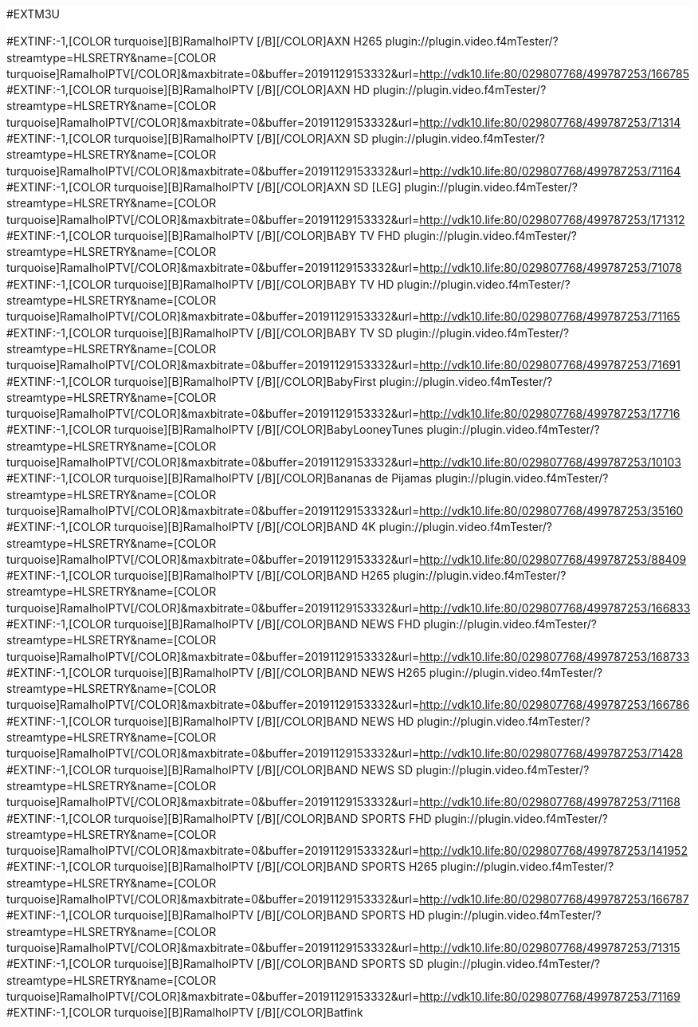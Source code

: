 #EXTM3U
 

#EXTINF:-1,[COLOR turquoise][B]RamalhoIPTV [/B][/COLOR]AXN H265
plugin://plugin.video.f4mTester/?streamtype=HLSRETRY&name=[COLOR turquoise]RamalhoIPTV[/COLOR]&maxbitrate=0&buffer=20191129153332&url=http://vdk10.life:80/029807768/499787253/166785
#EXTINF:-1,[COLOR turquoise][B]RamalhoIPTV [/B][/COLOR]AXN HD
plugin://plugin.video.f4mTester/?streamtype=HLSRETRY&name=[COLOR turquoise]RamalhoIPTV[/COLOR]&maxbitrate=0&buffer=20191129153332&url=http://vdk10.life:80/029807768/499787253/71314
#EXTINF:-1,[COLOR turquoise][B]RamalhoIPTV [/B][/COLOR]AXN SD
plugin://plugin.video.f4mTester/?streamtype=HLSRETRY&name=[COLOR turquoise]RamalhoIPTV[/COLOR]&maxbitrate=0&buffer=20191129153332&url=http://vdk10.life:80/029807768/499787253/71164
#EXTINF:-1,[COLOR turquoise][B]RamalhoIPTV [/B][/COLOR]AXN SD [LEG]
plugin://plugin.video.f4mTester/?streamtype=HLSRETRY&name=[COLOR turquoise]RamalhoIPTV[/COLOR]&maxbitrate=0&buffer=20191129153332&url=http://vdk10.life:80/029807768/499787253/171312
#EXTINF:-1,[COLOR turquoise][B]RamalhoIPTV [/B][/COLOR]BABY TV FHD
plugin://plugin.video.f4mTester/?streamtype=HLSRETRY&name=[COLOR turquoise]RamalhoIPTV[/COLOR]&maxbitrate=0&buffer=20191129153332&url=http://vdk10.life:80/029807768/499787253/71078
#EXTINF:-1,[COLOR turquoise][B]RamalhoIPTV [/B][/COLOR]BABY TV HD
plugin://plugin.video.f4mTester/?streamtype=HLSRETRY&name=[COLOR turquoise]RamalhoIPTV[/COLOR]&maxbitrate=0&buffer=20191129153332&url=http://vdk10.life:80/029807768/499787253/71165
#EXTINF:-1,[COLOR turquoise][B]RamalhoIPTV [/B][/COLOR]BABY TV SD
plugin://plugin.video.f4mTester/?streamtype=HLSRETRY&name=[COLOR turquoise]RamalhoIPTV[/COLOR]&maxbitrate=0&buffer=20191129153332&url=http://vdk10.life:80/029807768/499787253/71691
#EXTINF:-1,[COLOR turquoise][B]RamalhoIPTV [/B][/COLOR]BabyFirst
plugin://plugin.video.f4mTester/?streamtype=HLSRETRY&name=[COLOR turquoise]RamalhoIPTV[/COLOR]&maxbitrate=0&buffer=20191129153332&url=http://vdk10.life:80/029807768/499787253/17716
#EXTINF:-1,[COLOR turquoise][B]RamalhoIPTV [/B][/COLOR]BabyLooneyTunes
plugin://plugin.video.f4mTester/?streamtype=HLSRETRY&name=[COLOR turquoise]RamalhoIPTV[/COLOR]&maxbitrate=0&buffer=20191129153332&url=http://vdk10.life:80/029807768/499787253/10103
#EXTINF:-1,[COLOR turquoise][B]RamalhoIPTV [/B][/COLOR]Bananas de Pijamas
plugin://plugin.video.f4mTester/?streamtype=HLSRETRY&name=[COLOR turquoise]RamalhoIPTV[/COLOR]&maxbitrate=0&buffer=20191129153332&url=http://vdk10.life:80/029807768/499787253/35160
#EXTINF:-1,[COLOR turquoise][B]RamalhoIPTV [/B][/COLOR]BAND 4K
plugin://plugin.video.f4mTester/?streamtype=HLSRETRY&name=[COLOR turquoise]RamalhoIPTV[/COLOR]&maxbitrate=0&buffer=20191129153332&url=http://vdk10.life:80/029807768/499787253/88409
#EXTINF:-1,[COLOR turquoise][B]RamalhoIPTV [/B][/COLOR]BAND H265
plugin://plugin.video.f4mTester/?streamtype=HLSRETRY&name=[COLOR turquoise]RamalhoIPTV[/COLOR]&maxbitrate=0&buffer=20191129153332&url=http://vdk10.life:80/029807768/499787253/166833
#EXTINF:-1,[COLOR turquoise][B]RamalhoIPTV [/B][/COLOR]BAND NEWS FHD
plugin://plugin.video.f4mTester/?streamtype=HLSRETRY&name=[COLOR turquoise]RamalhoIPTV[/COLOR]&maxbitrate=0&buffer=20191129153332&url=http://vdk10.life:80/029807768/499787253/168733
#EXTINF:-1,[COLOR turquoise][B]RamalhoIPTV [/B][/COLOR]BAND NEWS H265
plugin://plugin.video.f4mTester/?streamtype=HLSRETRY&name=[COLOR turquoise]RamalhoIPTV[/COLOR]&maxbitrate=0&buffer=20191129153332&url=http://vdk10.life:80/029807768/499787253/166786
#EXTINF:-1,[COLOR turquoise][B]RamalhoIPTV [/B][/COLOR]BAND NEWS HD
plugin://plugin.video.f4mTester/?streamtype=HLSRETRY&name=[COLOR turquoise]RamalhoIPTV[/COLOR]&maxbitrate=0&buffer=20191129153332&url=http://vdk10.life:80/029807768/499787253/71428
#EXTINF:-1,[COLOR turquoise][B]RamalhoIPTV [/B][/COLOR]BAND NEWS SD
plugin://plugin.video.f4mTester/?streamtype=HLSRETRY&name=[COLOR turquoise]RamalhoIPTV[/COLOR]&maxbitrate=0&buffer=20191129153332&url=http://vdk10.life:80/029807768/499787253/71168
#EXTINF:-1,[COLOR turquoise][B]RamalhoIPTV [/B][/COLOR]BAND SPORTS FHD
plugin://plugin.video.f4mTester/?streamtype=HLSRETRY&name=[COLOR turquoise]RamalhoIPTV[/COLOR]&maxbitrate=0&buffer=20191129153332&url=http://vdk10.life:80/029807768/499787253/141952
#EXTINF:-1,[COLOR turquoise][B]RamalhoIPTV [/B][/COLOR]BAND SPORTS H265
plugin://plugin.video.f4mTester/?streamtype=HLSRETRY&name=[COLOR turquoise]RamalhoIPTV[/COLOR]&maxbitrate=0&buffer=20191129153332&url=http://vdk10.life:80/029807768/499787253/166787
#EXTINF:-1,[COLOR turquoise][B]RamalhoIPTV [/B][/COLOR]BAND SPORTS HD
plugin://plugin.video.f4mTester/?streamtype=HLSRETRY&name=[COLOR turquoise]RamalhoIPTV[/COLOR]&maxbitrate=0&buffer=20191129153332&url=http://vdk10.life:80/029807768/499787253/71315
#EXTINF:-1,[COLOR turquoise][B]RamalhoIPTV [/B][/COLOR]BAND SPORTS SD
plugin://plugin.video.f4mTester/?streamtype=HLSRETRY&name=[COLOR turquoise]RamalhoIPTV[/COLOR]&maxbitrate=0&buffer=20191129153332&url=http://vdk10.life:80/029807768/499787253/71169
#EXTINF:-1,[COLOR turquoise][B]RamalhoIPTV [/B][/COLOR]Batfink